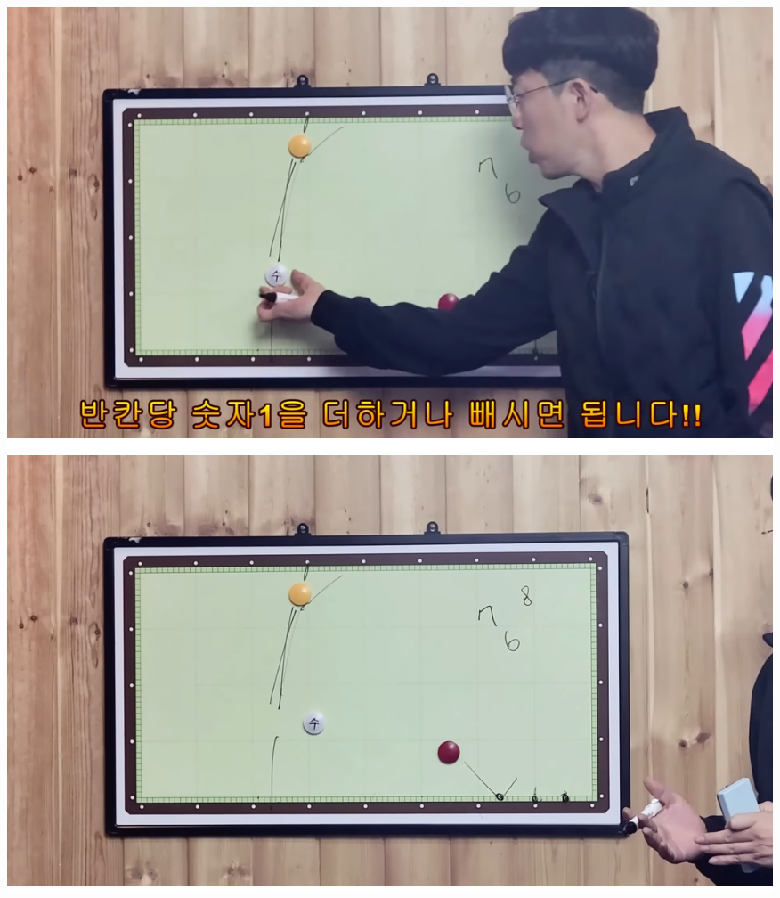[![옆돌리기 볼시스템_5](/images/%EC%98%86%EB%8F%8C%EB%A6%AC%EA%B8%B0%20%EB%B3%BC%EC%8B%9C%EC%8A%A4%ED%85%9C_5.png)](/images/%EC%98%86%EB%8F%8C%EB%A6%AC%EA%B8%B0%20%EB%B3%BC%EC%8B%9C%EC%8A%A4%ED%85%9C_5.png)

[![옆돌리기 볼시스템_6](/images/%EC%98%86%EB%8F%8C%EB%A6%AC%EA%B8%B0%20%EB%B3%BC%EC%8B%9C%EC%8A%A4%ED%85%9C_6.png)](/images/%EC%98%86%EB%8F%8C%EB%A6%AC%EA%B8%B0%20%EB%B3%BC%EC%8B%9C%EC%8A%A4%ED%85%9C_6.png)
